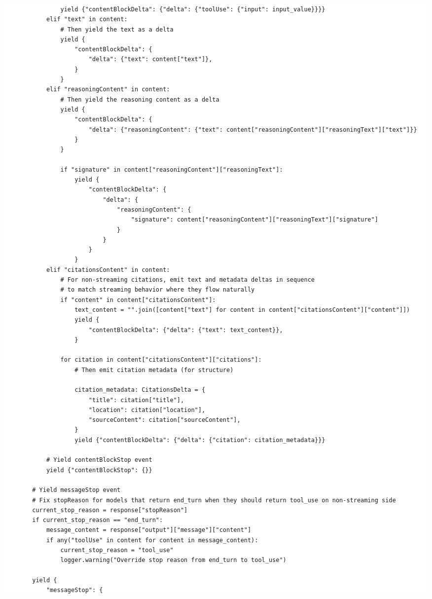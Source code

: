 `````
                yield {"contentBlockDelta": {"delta": {"toolUse": {"input": input_value}}}}
            elif "text" in content:
                # Then yield the text as a delta
                yield {
                    "contentBlockDelta": {
                        "delta": {"text": content["text"]},
                    }
                }
            elif "reasoningContent" in content:
                # Then yield the reasoning content as a delta
                yield {
                    "contentBlockDelta": {
                        "delta": {"reasoningContent": {"text": content["reasoningContent"]["reasoningText"]["text"]}}
                    }
                }

                if "signature" in content["reasoningContent"]["reasoningText"]:
                    yield {
                        "contentBlockDelta": {
                            "delta": {
                                "reasoningContent": {
                                    "signature": content["reasoningContent"]["reasoningText"]["signature"]
                                }
                            }
                        }
                    }
            elif "citationsContent" in content:
                # For non-streaming citations, emit text and metadata deltas in sequence
                # to match streaming behavior where they flow naturally
                if "content" in content["citationsContent"]:
                    text_content = "".join([content["text"] for content in content["citationsContent"]["content"]])
                    yield {
                        "contentBlockDelta": {"delta": {"text": text_content}},
                    }

                for citation in content["citationsContent"]["citations"]:
                    # Then emit citation metadata (for structure)

                    citation_metadata: CitationsDelta = {
                        "title": citation["title"],
                        "location": citation["location"],
                        "sourceContent": citation["sourceContent"],
                    }
                    yield {"contentBlockDelta": {"delta": {"citation": citation_metadata}}}

            # Yield contentBlockStop event
            yield {"contentBlockStop": {}}

        # Yield messageStop event
        # Fix stopReason for models that return end_turn when they should return tool_use on non-streaming side
        current_stop_reason = response["stopReason"]
        if current_stop_reason == "end_turn":
            message_content = response["output"]["message"]["content"]
            if any("toolUse" in content for content in message_content):
                current_stop_reason = "tool_use"
                logger.warning("Override stop reason from end_turn to tool_use")

        yield {
            "messageStop": {
`````